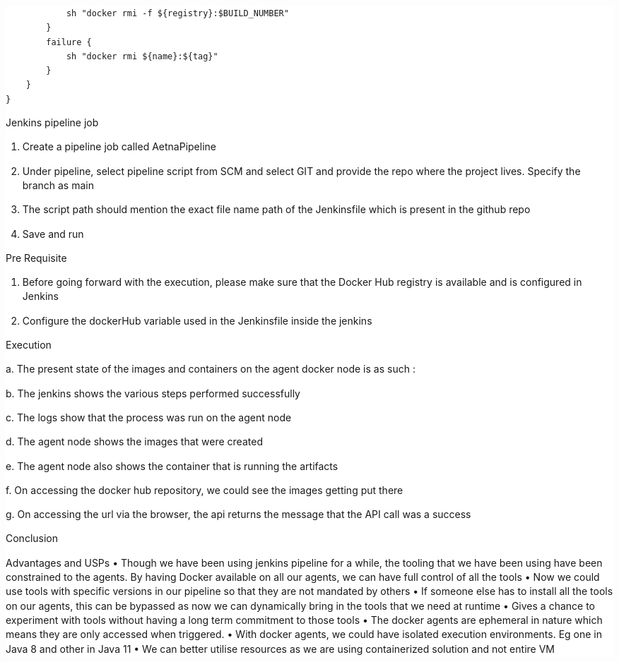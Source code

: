 	            sh "docker rmi -f ${registry}:$BUILD_NUMBER"
	        }
	        failure {
	            sh "docker rmi ${name}:${tag}"
	        }
	    }
	}





Jenkins pipeline job

1.	Create a pipeline job called AetnaPipeline
 
 

2.	Under pipeline, select pipeline script from SCM and select GIT and provide the repo where the project lives. Specify the branch as main
 

3.	The script path should mention the exact file name path of the Jenkinsfile which is present in the github repo
 
4.	Save and run

Pre Requisite
1.	Before going forward with the execution, please make sure that the Docker Hub registry is available and is configured in Jenkins
 

2.	Configure the dockerHub variable used in the Jenkinsfile inside the jenkins 
 

Execution

a.	The present state of the images and containers on the agent docker node is as such :
 
b.	The jenkins shows the various steps performed successfully
 
c.	The logs show that the process was run on the agent node
 
d.	The agent node shows the images that were created
 

e.	The agent node also shows the container that is running the artifacts

 
f.	On accessing the docker hub repository, we could see the images getting put there
 

g.	On accessing the url via the browser, the api returns the message that the API call was a success
 

Conclusion

Advantages and USPs
•	Though we have been using jenkins pipeline for a while, the tooling that we have been using have been constrained to the agents. By having Docker available on all our agents, we can have full control of all the tools
•	Now we could use tools with specific versions in our pipeline so that they are not mandated by others
•	If someone else has to install all the tools on our agents, this can be bypassed as now we can dynamically bring in the tools that we need at runtime
•	Gives a chance to experiment with tools without having a long term commitment to those tools
•	The docker agents are ephemeral in nature which means they are only accessed when triggered.
•	With docker agents, we could have isolated execution environments. Eg one in Java 8 and other in Java 11
•	We can better utilise resources as we are using containerized solution and not entire VM
